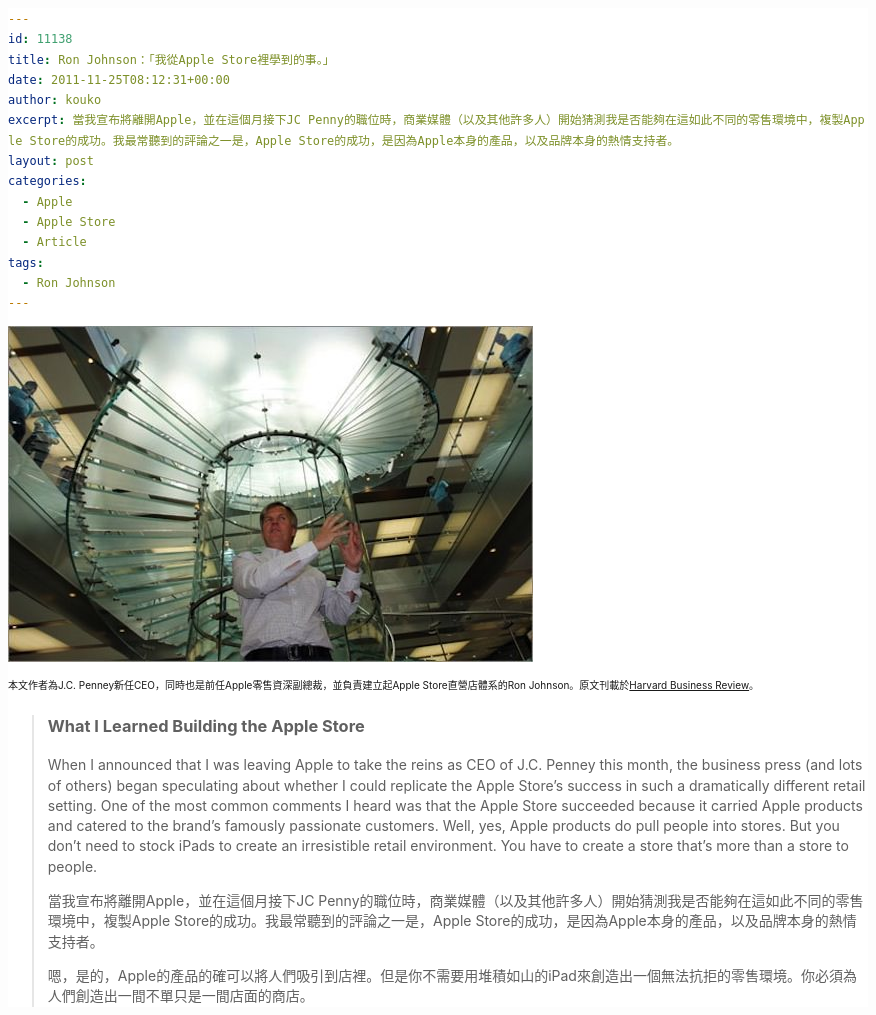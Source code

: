 ```yaml
---
id: 11138
title: Ron Johnson：「我從Apple Store裡學到的事。」
date: 2011-11-25T08:12:31+00:00
author: kouko
excerpt: 當我宣布將離開Apple，並在這個月接下JC Penny的職位時，商業媒體（以及其他許多人）開始猜測我是否能夠在這如此不同的零售環境中，複製Apple Store的成功。我最常聽到的評論之一是，Apple Store的成功，是因為Apple本身的產品，以及品牌本身的熱情支持者。
layout: post
categories:
  - Apple
  - Apple Store
  - Article
tags:
  - Ron Johnson
---
```

<img title="Ron Johnson apple store.jpg" src="/img/2011-11-25-what-i-learned-building-the-apple-store-by-ron-johnson/Ron-Johnson-apple-store.jpg" border="0" alt="Ron Johnson apple store" width="525" height="336" />

<p style="font-size: x-small;">
  本文作者為J.C. Penney新任CEO，同時也是前任Apple零售資深副總裁，並負責建立起Apple Store直營店體系的Ron Johnson。原文刊載於<a href="http://blogs.hbr.org/cs/2011/11/what_i_learned_building_the_ap.html">Harvard Business Review</a>。
</p>

> ### What I Learned Building the Apple Store
>
> When I announced that I was leaving Apple to take the reins as CEO of J.C. Penney this month, the business press (and lots of others) began speculating about whether I could replicate the Apple Store&#8217;s success in such a dramatically different retail setting. One of the most common comments I heard was that the Apple Store succeeded because it carried Apple products and catered to the brand&#8217;s famously passionate customers. Well, yes, Apple products do pull people into stores. But you don&#8217;t need to stock iPads to create an irresistible retail environment. You have to create a store that&#8217;s more than a store to people.
>
> 當我宣布將離開Apple，並在這個月接下JC Penny的職位時，商業媒體（以及其他許多人）開始猜測我是否能夠在這如此不同的零售環境中，複製Apple Store的成功。我最常聽到的評論之一是，Apple Store的成功，是因為Apple本身的產品，以及品牌本身的熱情支持者。
>
> 嗯，是的，Apple的產品的確可以將人們吸引到店裡。但是你不需要用堆積如山的iPad來創造出一個無法抗拒的零售環境。你必須為人們創造出一間不單只是一間店面的商店。
>